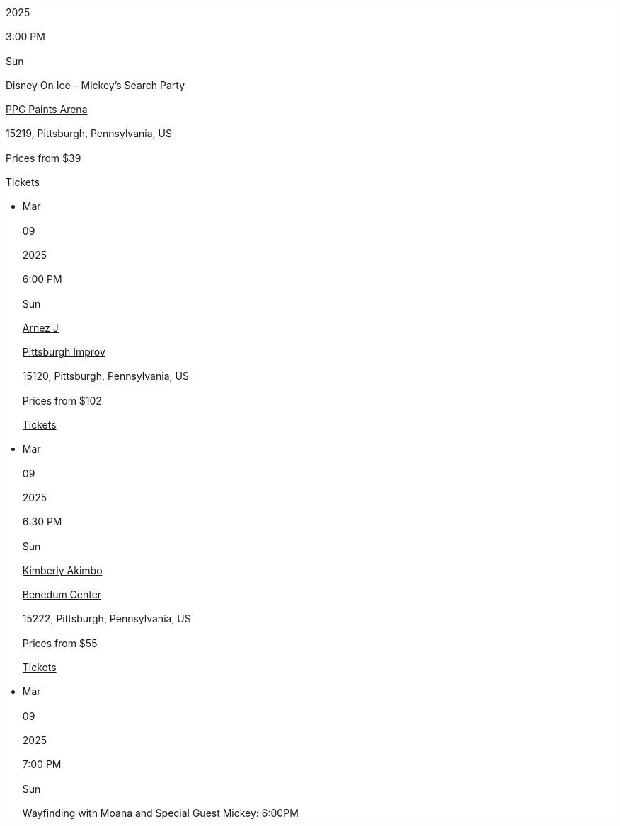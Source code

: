   2025

  3:00 PM

  Sun

  Disney On Ice – Mickey’s Search Party

  [PPG Paints Arena](https://pittsburgh.events/venue/ppg-paints-arena/)

  15219, Pittsburgh, Pennsylvania, US

  Prices from $39

  [Tickets](https://pittsburgh.events/dates/disney-on-ice-mickeys-search-party-disney-on-ice-mickeys-search-party-mar-09-2025-3-00-pm/)
* Mar

  09

  2025

  6:00 PM

  Sun

  [Arnez J](https://pittsburgh.events/tickets/arnez-j/)

  [Pittsburgh Improv](https://pittsburgh.events/venue/pittsburgh-improv/)

  15120, Pittsburgh, Pennsylvania, US

  Prices from $102

  [Tickets](https://pittsburgh.events/dates/arnez-j-arnez-j-mar-09-2025-6-00-pm/)
* Mar

  09

  2025

  6:30 PM

  Sun

  [Kimberly Akimbo](https://pittsburgh.events/tickets/kimberly-akimbo/)

  [Benedum Center](https://pittsburgh.events/venue/benedum-center/)

  15222, Pittsburgh, Pennsylvania, US

  Prices from $55

  [Tickets](https://pittsburgh.events/dates/kimberly-akimbo-kimberly-akimbo-mar-09-2025-6-30-pm/)
* Mar

  09

  2025

  7:00 PM

  Sun

  Wayfinding with Moana and Special Guest Mickey: 6:00PM
